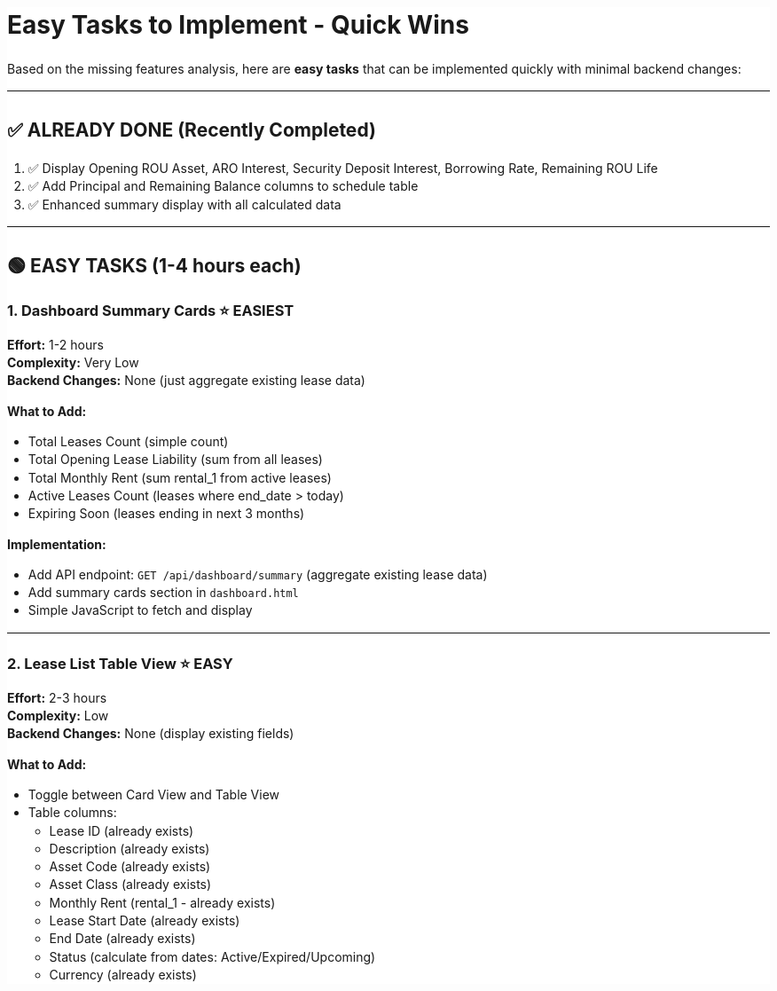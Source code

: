 # Easy Tasks to Implement - Quick Wins

Based on the missing features analysis, here are **easy tasks** that can be implemented quickly with minimal backend changes:

---

## ✅ **ALREADY DONE** (Recently Completed)
1. ✅ Display Opening ROU Asset, ARO Interest, Security Deposit Interest, Borrowing Rate, Remaining ROU Life
2. ✅ Add Principal and Remaining Balance columns to schedule table
3. ✅ Enhanced summary display with all calculated data

---

## 🟢 **EASY TASKS** (1-4 hours each)

### 1. **Dashboard Summary Cards** ⭐ EASIEST
**Effort:** 1-2 hours  
**Complexity:** Very Low  
**Backend Changes:** None (just aggregate existing lease data)

**What to Add:**
- Total Leases Count (simple count)
- Total Opening Lease Liability (sum from all leases)
- Total Monthly Rent (sum rental_1 from active leases)
- Active Leases Count (leases where end_date > today)
- Expiring Soon (leases ending in next 3 months)

**Implementation:**
- Add API endpoint: `GET /api/dashboard/summary` (aggregate existing lease data)
- Add summary cards section in `dashboard.html`
- Simple JavaScript to fetch and display

---

### 2. **Lease List Table View** ⭐ EASY
**Effort:** 2-3 hours  
**Complexity:** Low  
**Backend Changes:** None (display existing fields)

**What to Add:**
- Toggle between Card View and Table View
- Table columns:
  - Lease ID (already exists)
  - Description (already exists)
  - Asset Code (already exists)
  - Asset Class (already exists)
  - Monthly Rent (rental_1 - already exists)
  - Lease Start Date (already exists)
  - End Date (already exists)
  - Status (calculate from dates: Active/Expired/Upcoming)
  - Currency (already exists)

